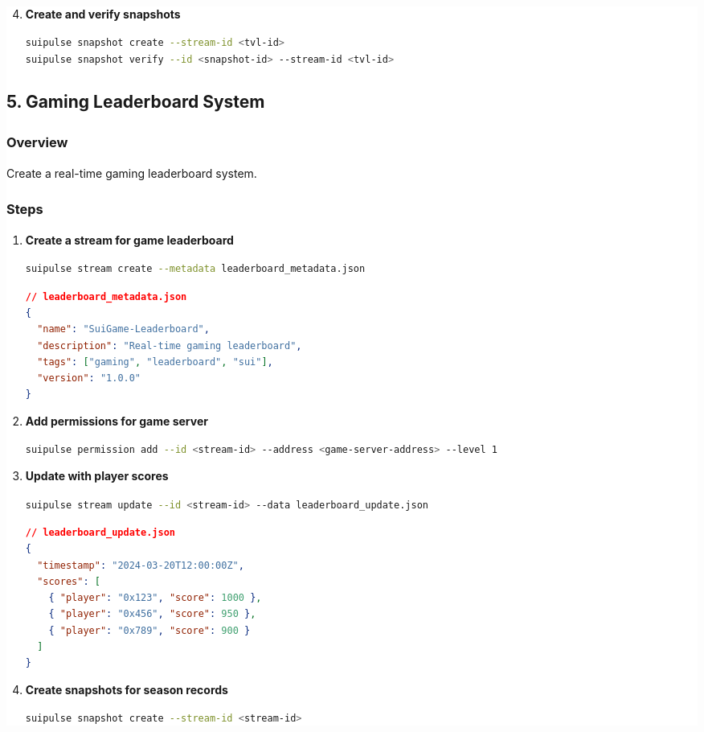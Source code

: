 4. **Create and verify snapshots**
   ```bash
   suipulse snapshot create --stream-id <tvl-id>
   suipulse snapshot verify --id <snapshot-id> --stream-id <tvl-id>
   ```

## 5. Gaming Leaderboard System

### Overview

Create a real-time gaming leaderboard system.

### Steps

1. **Create a stream for game leaderboard**

   ```bash
   suipulse stream create --metadata leaderboard_metadata.json
   ```

   ```json
   // leaderboard_metadata.json
   {
     "name": "SuiGame-Leaderboard",
     "description": "Real-time gaming leaderboard",
     "tags": ["gaming", "leaderboard", "sui"],
     "version": "1.0.0"
   }
   ```

2. **Add permissions for game server**

   ```bash
   suipulse permission add --id <stream-id> --address <game-server-address> --level 1
   ```

3. **Update with player scores**

   ```bash
   suipulse stream update --id <stream-id> --data leaderboard_update.json
   ```

   ```json
   // leaderboard_update.json
   {
     "timestamp": "2024-03-20T12:00:00Z",
     "scores": [
       { "player": "0x123", "score": 1000 },
       { "player": "0x456", "score": 950 },
       { "player": "0x789", "score": 900 }
     ]
   }
   ```

4. **Create snapshots for season records**
   ```bash
   suipulse snapshot create --stream-id <stream-id>
   ```
